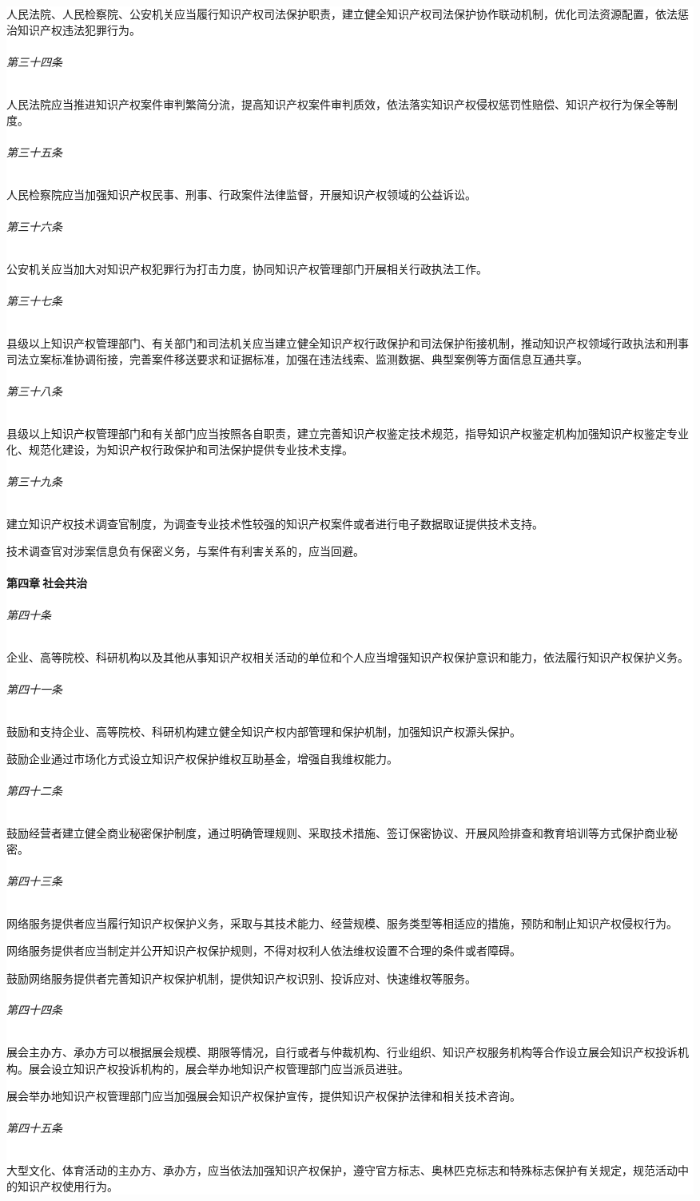 人民法院、人民检察院、公安机关应当履行知识产权司法保护职责，建立健全知识产权司法保护协作联动机制，优化司法资源配置，依法惩治知识产权违法犯罪行为。

###### 第三十四条

人民法院应当推进知识产权案件审判繁简分流，提高知识产权案件审判质效，依法落实知识产权侵权惩罚性赔偿、知识产权行为保全等制度。

###### 第三十五条

人民检察院应当加强知识产权民事、刑事、行政案件法律监督，开展知识产权领域的公益诉讼。

###### 第三十六条

公安机关应当加大对知识产权犯罪行为打击力度，协同知识产权管理部门开展相关行政执法工作。

###### 第三十七条

县级以上知识产权管理部门、有关部门和司法机关应当建立健全知识产权行政保护和司法保护衔接机制，推动知识产权领域行政执法和刑事司法立案标准协调衔接，完善案件移送要求和证据标准，加强在违法线索、监测数据、典型案例等方面信息互通共享。

###### 第三十八条

县级以上知识产权管理部门和有关部门应当按照各自职责，建立完善知识产权鉴定技术规范，指导知识产权鉴定机构加强知识产权鉴定专业化、规范化建设，为知识产权行政保护和司法保护提供专业技术支撑。

###### 第三十九条

建立知识产权技术调查官制度，为调查专业技术性较强的知识产权案件或者进行电子数据取证提供技术支持。

技术调查官对涉案信息负有保密义务，与案件有利害关系的，应当回避。

#### 第四章 社会共治

###### 第四十条

企业、高等院校、科研机构以及其他从事知识产权相关活动的单位和个人应当增强知识产权保护意识和能力，依法履行知识产权保护义务。

###### 第四十一条

鼓励和支持企业、高等院校、科研机构建立健全知识产权内部管理和保护机制，加强知识产权源头保护。

鼓励企业通过市场化方式设立知识产权保护维权互助基金，增强自我维权能力。

###### 第四十二条

鼓励经营者建立健全商业秘密保护制度，通过明确管理规则、采取技术措施、签订保密协议、开展风险排查和教育培训等方式保护商业秘密。

###### 第四十三条

网络服务提供者应当履行知识产权保护义务，采取与其技术能力、经营规模、服务类型等相适应的措施，预防和制止知识产权侵权行为。

网络服务提供者应当制定并公开知识产权保护规则，不得对权利人依法维权设置不合理的条件或者障碍。

鼓励网络服务提供者完善知识产权保护机制，提供知识产权识别、投诉应对、快速维权等服务。

###### 第四十四条

展会主办方、承办方可以根据展会规模、期限等情况，自行或者与仲裁机构、行业组织、知识产权服务机构等合作设立展会知识产权投诉机构。展会设立知识产权投诉机构的，展会举办地知识产权管理部门应当派员进驻。

展会举办地知识产权管理部门应当加强展会知识产权保护宣传，提供知识产权保护法律和相关技术咨询。

###### 第四十五条

大型文化、体育活动的主办方、承办方，应当依法加强知识产权保护，遵守官方标志、奥林匹克标志和特殊标志保护有关规定，规范活动中的知识产权使用行为。
